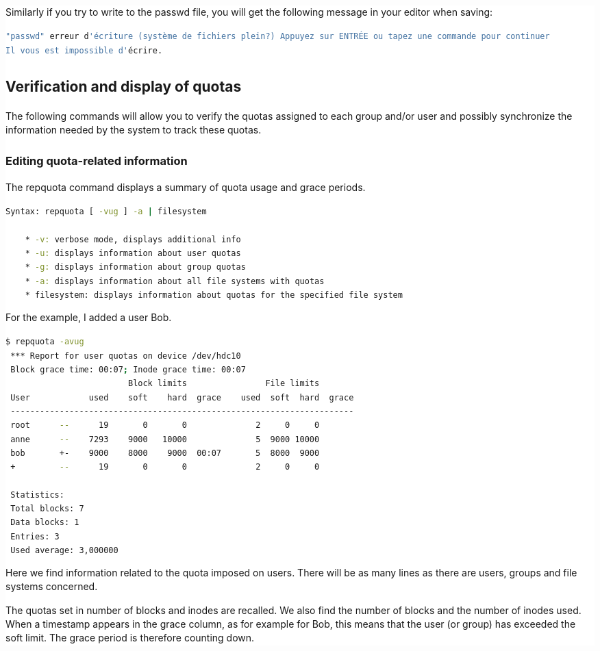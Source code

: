 Similarly if you try to write to the passwd file, you will get the following message in your editor when saving:

```bash
"passwd" erreur d'écriture (système de fichiers plein?) Appuyez sur ENTRÉE ou tapez une commande pour continuer
Il vous est impossible d'écrire.
```

## Verification and display of quotas

The following commands will allow you to verify the quotas assigned to each group and/or user and possibly synchronize the information needed by the system to track these quotas.

### Editing quota-related information

The repquota command displays a summary of quota usage and grace periods.

```bash
Syntax: repquota [ -vug ] -a | filesystem

    * -v: verbose mode, displays additional info
    * -u: displays information about user quotas
    * -g: displays information about group quotas
    * -a: displays information about all file systems with quotas
    * filesystem: displays information about quotas for the specified file system
```

For the example, I added a user Bob.

```bash
$ repquota -avug
 *** Report for user quotas on device /dev/hdc10
 Block grace time: 00:07; Inode grace time: 00:07
                         Block limits                File limits
 User            used    soft    hard  grace    used  soft  hard  grace
 ----------------------------------------------------------------------
 root      --      19       0       0              2     0     0
 anne      --    7293    9000   10000              5  9000 10000
 bob       +-    9000    8000    9000  00:07       5  8000  9000
 +         --      19       0       0              2     0     0

 Statistics:
 Total blocks: 7
 Data blocks: 1
 Entries: 3
 Used average: 3,000000
```

Here we find information related to the quota imposed on users. There will be as many lines as there are users, groups and file systems concerned.

The quotas set in number of blocks and inodes are recalled. We also find the number of blocks and the number of inodes used. When a timestamp appears in the grace column, as for example for Bob, this means that the user (or group) has exceeded the soft limit. The grace period is therefore counting down.
